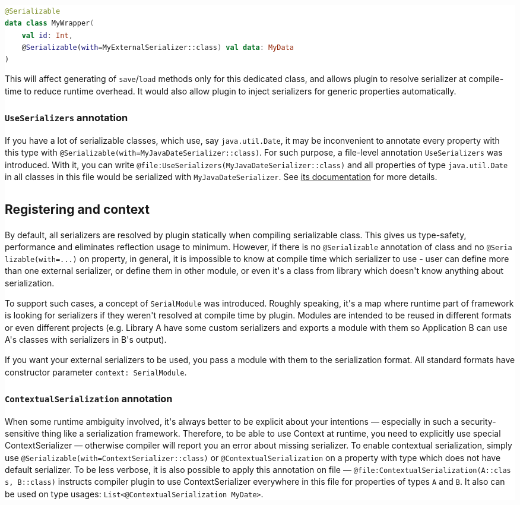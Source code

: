 ```kotlin
@Serializable
data class MyWrapper(
    val id: Int,
    @Serializable(with=MyExternalSerializer::class) val data: MyData
)
``` 

This will affect generating of `save`/`load` methods only for this dedicated class, and allows plugin to resolve serializer at compile-time to reduce runtime overhead. It would also allow plugin to inject serializers for generic properties automatically.

### `UseSerializers` annotation

If you have a lot of serializable classes, which use, say `java.util.Date`, it may be inconvenient to annotate every property with this type with `@Serializable(with=MyJavaDateSerializer::class)`. For such purpose, a file-level annotation `UseSerializers` was introduced. With it, you can write `@file:UseSerializers(MyJavaDateSerializer::class)` and all properties of type `java.util.Date` in all classes in this file would be serialized with `MyJavaDateSerializer`. See [its documentation](https://github.com/kotlin/kotlinx.serialization/blob/c6dd98c8b96a69da82ab8229665e07614296f684/runtime/common/src/main/kotlin/kotlinx/serialization/Annotations.kt#L75) for more details.

## Registering and context

By default, all serializers are resolved by plugin statically when compiling serializable class.
This gives us type-safety, performance and eliminates reflection usage to minimum. However, if there is no
`@Serializable` annotation of class and no `@Serializable(with=...)` on property, in general,
it is impossible to know at compile time which serializer to
use - user can define more than one external serializer, or define them in other module, or even it's a class from
library which doesn't know anything about serialization.

To support such cases, a concept of `SerialModule` was introduced. Roughly speaking, it's a map where
runtime part of framework is looking for serializers if they weren't resolved at compile time by plugin.
Modules are intended to be reused in different formats or even different projects
(e.g. Library A have some custom serializers and exports a module with them so Application B can use A's classes with serializers in B's output).

If you want your external serializers to be used, you pass a module with them to the serialization format.
All standard formats have constructor parameter `context: SerialModule`.

### `ContextualSerialization` annotation

When some runtime ambiguity involved, it's always better to be explicit about your intentions — especially in such a security-sensitive thing like a serialization framework. Therefore, to be able to use Context at runtime, you need to explicitly use special ContextSerializer — otherwise compiler will report you an error about missing serializer. To enable contextual serialization, simply use `@Serializable(with=ContextSerializer::class)` or `@ContextualSerialization` on a property with type which does not have default serializer. To be less verbose, it is also possible to apply this annotation on file — `@file:ContextualSerialization(A::class, B::class)` instructs compiler plugin to use ContextSerializer everywhere in this file for properties of types `A` and `B`. It also can be used on type usages: `List<@ContextualSerialization MyDate>`.
